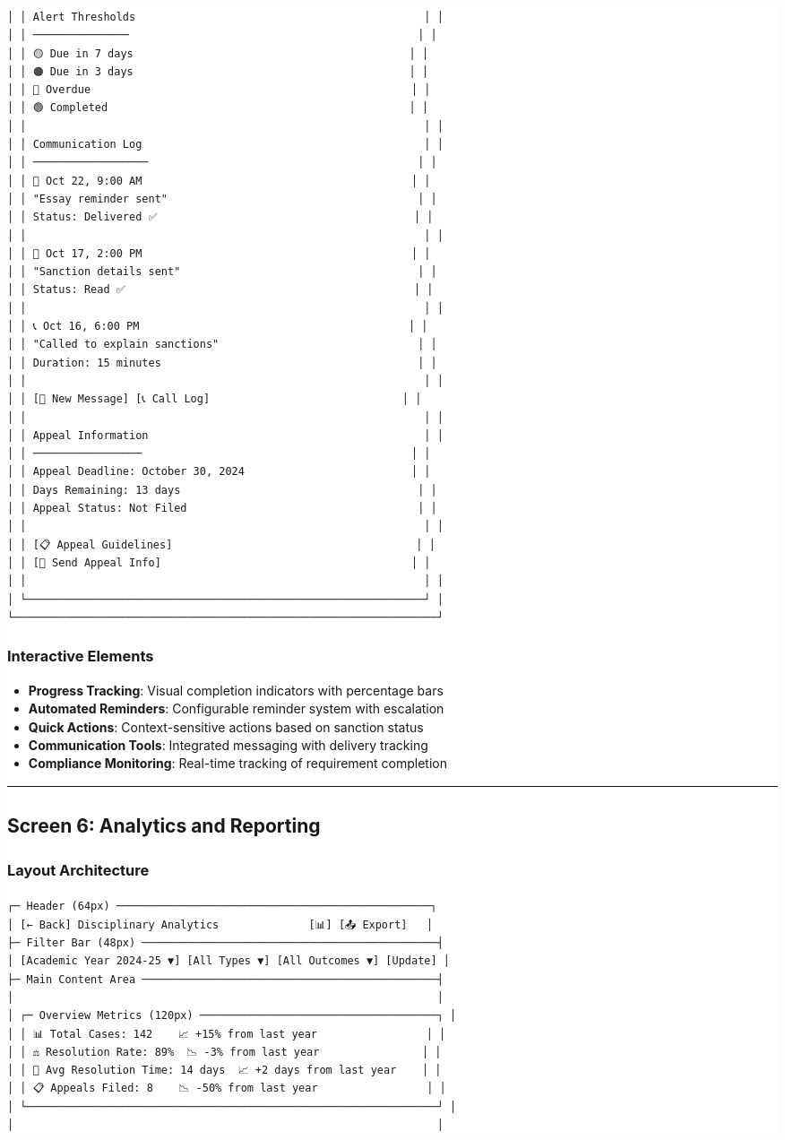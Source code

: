 ```
│ │ Alert Thresholds                                             │ │
│ │ ───────────────                                             │ │
│ │ 🟡 Due in 7 days                                           │ │
│ │ 🟠 Due in 3 days                                           │ │
│ │ 🔴 Overdue                                                  │ │
│ │ 🟢 Completed                                               │ │
│ │                                                              │ │
│ │ Communication Log                                            │ │
│ │ ──────────────────                                          │ │
│ │ 📧 Oct 22, 9:00 AM                                          │ │
│ │ "Essay reminder sent"                                       │ │
│ │ Status: Delivered ✅                                        │ │
│ │                                                              │ │
│ │ 📧 Oct 17, 2:00 PM                                          │ │
│ │ "Sanction details sent"                                     │ │
│ │ Status: Read ✅                                             │ │
│ │                                                              │ │
│ │ 📞 Oct 16, 6:00 PM                                          │ │
│ │ "Called to explain sanctions"                               │ │
│ │ Duration: 15 minutes                                        │ │
│ │                                                              │ │
│ │ [📧 New Message] [📞 Call Log]                              │ │
│ │                                                              │ │
│ │ Appeal Information                                           │ │
│ │ ─────────────────                                          │ │
│ │ Appeal Deadline: October 30, 2024                          │ │
│ │ Days Remaining: 13 days                                     │ │
│ │ Appeal Status: Not Filed                                    │ │
│ │                                                              │ │
│ │ [📋 Appeal Guidelines]                                      │ │
│ │ [📧 Send Appeal Info]                                       │ │
│ │                                                              │ │
│ └──────────────────────────────────────────────────────────────┘ │
└──────────────────────────────────────────────────────────────────┘
```

### Interactive Elements
- **Progress Tracking**: Visual completion indicators with percentage bars
- **Automated Reminders**: Configurable reminder system with escalation
- **Quick Actions**: Context-sensitive actions based on sanction status
- **Communication Tools**: Integrated messaging with delivery tracking
- **Compliance Monitoring**: Real-time tracking of requirement completion

---

## Screen 6: Analytics and Reporting

### Layout Architecture
```
┌─ Header (64px) ─────────────────────────────────────────────────┐
│ [← Back] Disciplinary Analytics              [📊] [📤 Export]   │
├─ Filter Bar (48px) ──────────────────────────────────────────────┤
│ [Academic Year 2024-25 ▼] [All Types ▼] [All Outcomes ▼] [Update] │
├─ Main Content Area ──────────────────────────────────────────────┤
│                                                                  │
│ ┌─ Overview Metrics (120px) ─────────────────────────────────────┐ │
│ │ 📊 Total Cases: 142    📈 +15% from last year                 │ │
│ │ ⚖️ Resolution Rate: 89%  📉 -3% from last year                │ │
│ │ 🔄 Avg Resolution Time: 14 days  📈 +2 days from last year    │ │
│ │ 📋 Appeals Filed: 8    📉 -50% from last year                 │ │
│ └────────────────────────────────────────────────────────────────┘ │
│                                                                  │
```